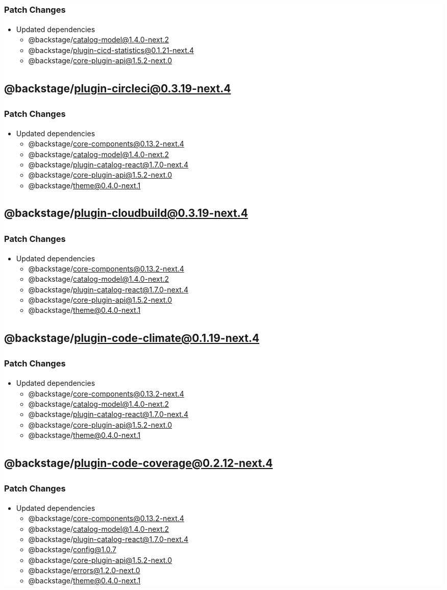 ### Patch Changes

- Updated dependencies
  - @backstage/catalog-model@1.4.0-next.2
  - @backstage/plugin-cicd-statistics@0.1.21-next.4
  - @backstage/core-plugin-api@1.5.2-next.0

## @backstage/plugin-circleci@0.3.19-next.4

### Patch Changes

- Updated dependencies
  - @backstage/core-components@0.13.2-next.4
  - @backstage/catalog-model@1.4.0-next.2
  - @backstage/plugin-catalog-react@1.7.0-next.4
  - @backstage/core-plugin-api@1.5.2-next.0
  - @backstage/theme@0.4.0-next.1

## @backstage/plugin-cloudbuild@0.3.19-next.4

### Patch Changes

- Updated dependencies
  - @backstage/core-components@0.13.2-next.4
  - @backstage/catalog-model@1.4.0-next.2
  - @backstage/plugin-catalog-react@1.7.0-next.4
  - @backstage/core-plugin-api@1.5.2-next.0
  - @backstage/theme@0.4.0-next.1

## @backstage/plugin-code-climate@0.1.19-next.4

### Patch Changes

- Updated dependencies
  - @backstage/core-components@0.13.2-next.4
  - @backstage/catalog-model@1.4.0-next.2
  - @backstage/plugin-catalog-react@1.7.0-next.4
  - @backstage/core-plugin-api@1.5.2-next.0
  - @backstage/theme@0.4.0-next.1

## @backstage/plugin-code-coverage@0.2.12-next.4

### Patch Changes

- Updated dependencies
  - @backstage/core-components@0.13.2-next.4
  - @backstage/catalog-model@1.4.0-next.2
  - @backstage/plugin-catalog-react@1.7.0-next.4
  - @backstage/config@1.0.7
  - @backstage/core-plugin-api@1.5.2-next.0
  - @backstage/errors@1.2.0-next.0
  - @backstage/theme@0.4.0-next.1
